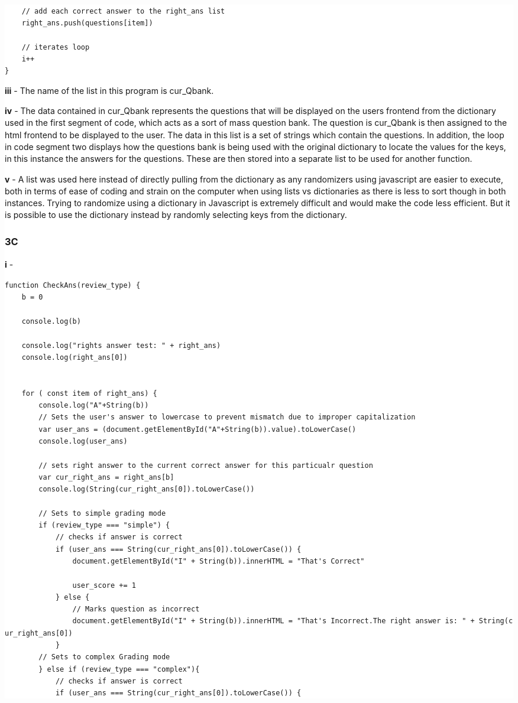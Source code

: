 ```
    // add each correct answer to the right_ans list
    right_ans.push(questions[item])

    // iterates loop
    i++
}

```

**iii** - The name of the list in this program is cur_Qbank. 

**iv** - The data contained in cur_Qbank represents the questions that will be displayed on the users frontend from the dictionary used in the first segment of code, which acts as a sort of mass question bank. The question is cur_Qbank is then assigned to the html frontend to be displayed to the user. The data in this list is a set of strings which contain the questions. In addition, the loop in code segment two displays how the questions bank is being used with the original dictionary to locate the values for the keys, in this instance the answers for the questions. These are then stored into a separate list to be used for another function. 

**v** - A list was used here instead of directly pulling from the dictionary as any randomizers using javascript are easier to execute,  both in terms of ease of coding and strain on the computer when using lists vs dictionaries as there is less to sort though in both instances. Trying to randomize using a dictionary in Javascript is extremely difficult and would make the code less efficient. But it is possible to use the dictionary instead by randomly selecting keys from the dictionary. 


### 3C 

**i** - 
```
function CheckAns(review_type) {
    b = 0

    console.log(b)

    console.log("rights answer test: " + right_ans)
    console.log(right_ans[0])


    for ( const item of right_ans) {
        console.log("A"+String(b))
        // Sets the user's answer to lowercase to prevent mismatch due to improper capitalization
        var user_ans = (document.getElementById("A"+String(b)).value).toLowerCase()
        console.log(user_ans)

        // sets right answer to the current correct answer for this particualr question
        var cur_right_ans = right_ans[b]
        console.log(String(cur_right_ans[0]).toLowerCase())

        // Sets to simple grading mode
        if (review_type === "simple") {
            // checks if answer is correct
            if (user_ans === String(cur_right_ans[0]).toLowerCase()) {
                document.getElementById("I" + String(b)).innerHTML = "That's Correct"

                user_score += 1
            } else {
                // Marks question as incorrect
                document.getElementById("I" + String(b)).innerHTML = "That's Incorrect.The right answer is: " + String(cur_right_ans[0])
            }
        // Sets to complex Grading mode
        } else if (review_type === "complex"){
            // checks if answer is correct
            if (user_ans === String(cur_right_ans[0]).toLowerCase()) {
```